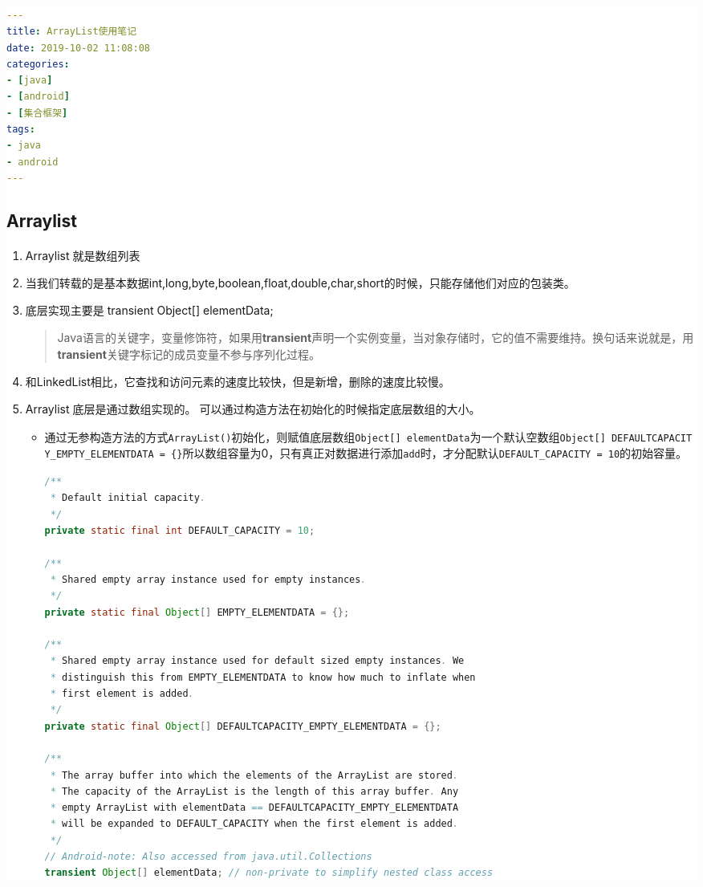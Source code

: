 ```yaml
---
title: ArrayList使用笔记
date: 2019-10-02 11:08:08
categories:
- [java]
- [android]
- [集合框架]
tags:
- java
- android
---
```


## Arraylist

1. Arraylist 就是数组列表

2. 当我们转载的是基本数据int,long,byte,boolean,float,double,char,short的时候，只能存储他们对应的包装类。

3. 底层实现主要是  transient Object[] elementData;

   >  Java语言的关键字，变量修饰符，如果用**transient**声明一个实例变量，当对象存储时，它的值不需要维持。换句话来说就是，用**transient**关键字标记的成员变量不参与序列化过程。

   

4. 和LinkedList相比，它查找和访问元素的速度比较快，但是新增，删除的速度比较慢。

5. Arraylist 底层是通过数组实现的。 可以通过构造方法在初始化的时候指定底层数组的大小。

   * 通过无参构造方法的方式`ArrayList()`初始化，则赋值底层数组`Object[] elementData`为一个默认空数组`Object[] DEFAULTCAPACITY_EMPTY_ELEMENTDATA = {}`所以数组容量为0，只有真正对数据进行添加`add`时，才分配默认`DEFAULT_CAPACITY = 10`的初始容量。

     ```java
     /**
      * Default initial capacity.
      */
     private static final int DEFAULT_CAPACITY = 10;
     
     /**
      * Shared empty array instance used for empty instances.
      */
     private static final Object[] EMPTY_ELEMENTDATA = {};
     
     /**
      * Shared empty array instance used for default sized empty instances. We
      * distinguish this from EMPTY_ELEMENTDATA to know how much to inflate when
      * first element is added.
      */
     private static final Object[] DEFAULTCAPACITY_EMPTY_ELEMENTDATA = {};
     
     /**
      * The array buffer into which the elements of the ArrayList are stored.
      * The capacity of the ArrayList is the length of this array buffer. Any
      * empty ArrayList with elementData == DEFAULTCAPACITY_EMPTY_ELEMENTDATA
      * will be expanded to DEFAULT_CAPACITY when the first element is added.
      */
     // Android-note: Also accessed from java.util.Collections
     transient Object[] elementData; // non-private to simplify nested class access
     